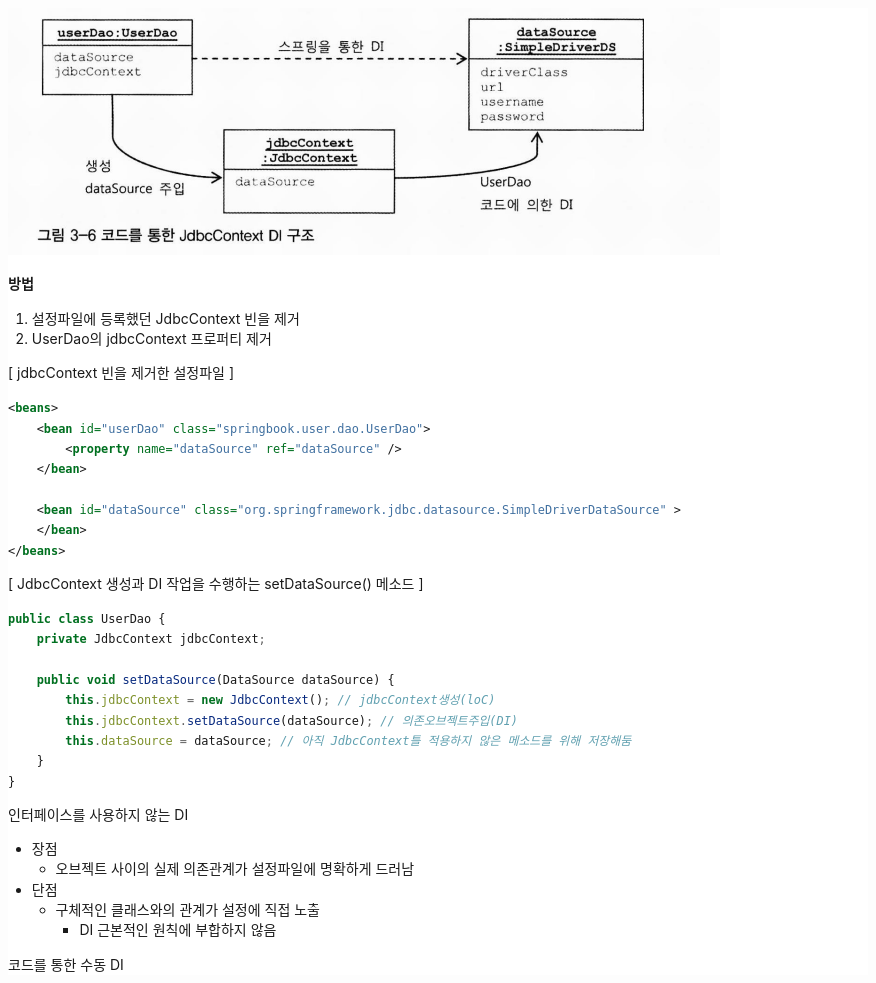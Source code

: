 ![Untitled](imgs/Untitled%203.png)

**방법**

1. 설정파일에 등록했던 JdbcContext 빈을 제거
2. UserDao의 jdbcContext 프로퍼티 제거

[ jdbcContext 빈을 제거한 설정파일 ]

```xml
<beans>
	<bean id="userDao" class="springbook.user.dao.UserDao">
		<property name="dataSource" ref="dataSource" />
	</bean>

	<bean id="dataSource" class="org.springframework.jdbc.datasource.SimpleDriverDataSource" >
	</bean>
</beans>
```

[ JdbcContext 생성과 DI 작업을 수행하는 setDataSource() 메소드 ]

```jsx
public class UserDao {
	private JdbcContext jdbcContext;

	public void setDataSource(DataSource dataSource) {
		this.jdbcContext = new JdbcContext(); // jdbcContext생성(loC)
		this.jdbcContext.setDataSource(dataSource); // 의존오브젝트주입(DI)
		this.dataSource = dataSource; // 아직 JdbcContext틀 적용하지 않은 메소드를 위해 저장해둠
	}
}
```

인터페이스를 사용하지 않는 DI

- 장점
  - 오브젝트 사이의 실제 의존관계가 설정파일에 명확하게 드러남
- 단점
  - 구체적인 클래스와의 관계가 설정에 직접 노출
    - DI 근본적인 원칙에 부합하지 않음

코드를 통한 수동 DI
